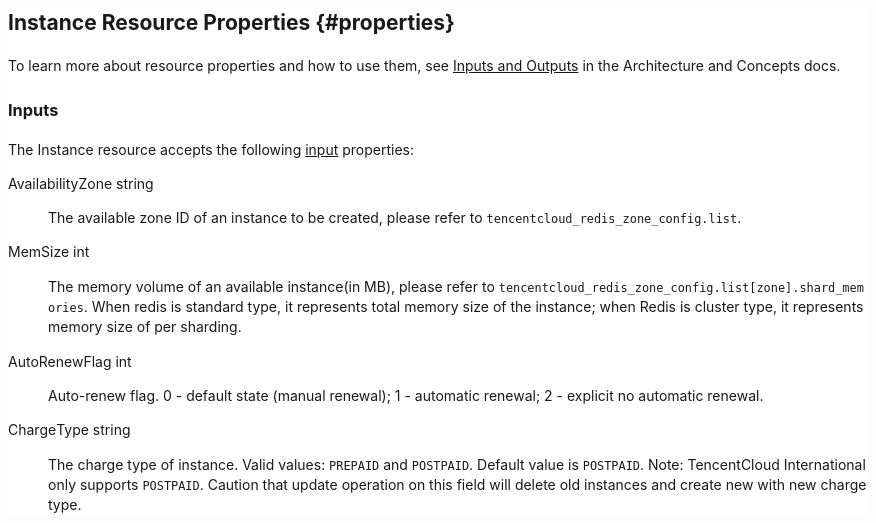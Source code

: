 ## Instance Resource Properties {#properties}

To learn more about resource properties and how to use them, see [Inputs and Outputs](/docs/intro/concepts/inputs-outputs) in the Architecture and Concepts docs.

### Inputs

The Instance resource accepts the following [input](/docs/intro/concepts/inputs-outputs) properties:



<div>
<pulumi-choosable type="language" values="csharp">
<dl class="resources-properties"><dt class="property-required property-replacement"
            title="Required">
        <span id="availabilityzone_csharp">
<a data-swiftype-name="resource-property" data-swiftype-type="text" href="#availabilityzone_csharp" style="color: inherit; text-decoration: inherit;">Availability<wbr>Zone</a>
</span>
        <span class="property-indicator"></span>
        <span class="property-type">string</span>
    </dt>
    <dd><p>The available zone ID of an instance to be created, please refer to <code>tencentcloud_redis_zone_config.list</code>.</p>
</dd><dt class="property-required"
            title="Required">
        <span id="memsize_csharp">
<a data-swiftype-name="resource-property" data-swiftype-type="text" href="#memsize_csharp" style="color: inherit; text-decoration: inherit;">Mem<wbr>Size</a>
</span>
        <span class="property-indicator"></span>
        <span class="property-type">int</span>
    </dt>
    <dd><p>The memory volume of an available instance(in MB), please refer to <code>tencentcloud_redis_zone_config.list[zone].shard_memories</code>. When redis is standard type, it represents total memory size of the instance; when Redis is cluster type, it represents memory size of per sharding.</p>
</dd><dt class="property-optional property-replacement"
            title="Optional">
        <span id="autorenewflag_csharp">
<a data-swiftype-name="resource-property" data-swiftype-type="text" href="#autorenewflag_csharp" style="color: inherit; text-decoration: inherit;">Auto<wbr>Renew<wbr>Flag</a>
</span>
        <span class="property-indicator"></span>
        <span class="property-type">int</span>
    </dt>
    <dd><p>Auto-renew flag. 0 - default state (manual renewal); 1 - automatic renewal; 2 - explicit no automatic renewal.</p>
</dd><dt class="property-optional property-replacement"
            title="Optional">
        <span id="chargetype_csharp">
<a data-swiftype-name="resource-property" data-swiftype-type="text" href="#chargetype_csharp" style="color: inherit; text-decoration: inherit;">Charge<wbr>Type</a>
</span>
        <span class="property-indicator"></span>
        <span class="property-type">string</span>
    </dt>
    <dd><p>The charge type of instance. Valid values: <code>PREPAID</code> and <code>POSTPAID</code>. Default value is <code>POSTPAID</code>. Note: TencentCloud International only supports <code>POSTPAID</code>. Caution that update operation on this field will delete old instances and create new with new charge type.</p>
</dd><dt class="property-optional"
            title="Optional">
        <span id="forcedelete_csharp">